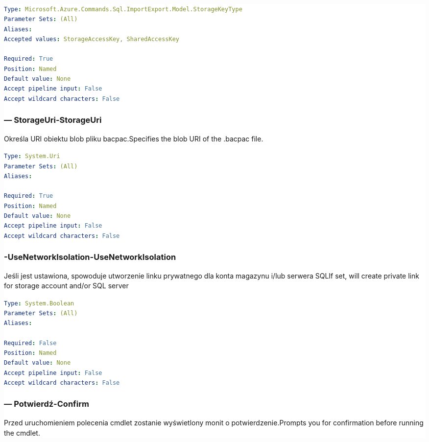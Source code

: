 ```yaml
Type: Microsoft.Azure.Commands.Sql.ImportExport.Model.StorageKeyType
Parameter Sets: (All)
Aliases:
Accepted values: StorageAccessKey, SharedAccessKey

Required: True
Position: Named
Default value: None
Accept pipeline input: False
Accept wildcard characters: False
```

### <span data-ttu-id="d6845-160">— StorageUri</span><span class="sxs-lookup"><span data-stu-id="d6845-160">-StorageUri</span></span>
<span data-ttu-id="d6845-161">Określa URI obiektu blob pliku bacpac.</span><span class="sxs-lookup"><span data-stu-id="d6845-161">Specifies the blob URI of the .bacpac file.</span></span>

```yaml
Type: System.Uri
Parameter Sets: (All)
Aliases:

Required: True
Position: Named
Default value: None
Accept pipeline input: False
Accept wildcard characters: False
```

### <span data-ttu-id="d6845-162">-UseNetworkIsolation</span><span class="sxs-lookup"><span data-stu-id="d6845-162">-UseNetworkIsolation</span></span>
<span data-ttu-id="d6845-163">Jeśli jest ustawiona, spowoduje utworzenie linku prywatnego dla konta magazynu i/lub serwera SQL</span><span class="sxs-lookup"><span data-stu-id="d6845-163">If set, will create private link for storage account and/or SQL server</span></span>

```yaml
Type: System.Boolean
Parameter Sets: (All)
Aliases:

Required: False
Position: Named
Default value: None
Accept pipeline input: False
Accept wildcard characters: False
```

### <span data-ttu-id="d6845-164">— Potwierdź</span><span class="sxs-lookup"><span data-stu-id="d6845-164">-Confirm</span></span>
<span data-ttu-id="d6845-165">Przed uruchomieniem polecenia cmdlet zostanie wyświetlony monit o potwierdzenie.</span><span class="sxs-lookup"><span data-stu-id="d6845-165">Prompts you for confirmation before running the cmdlet.</span></span>

